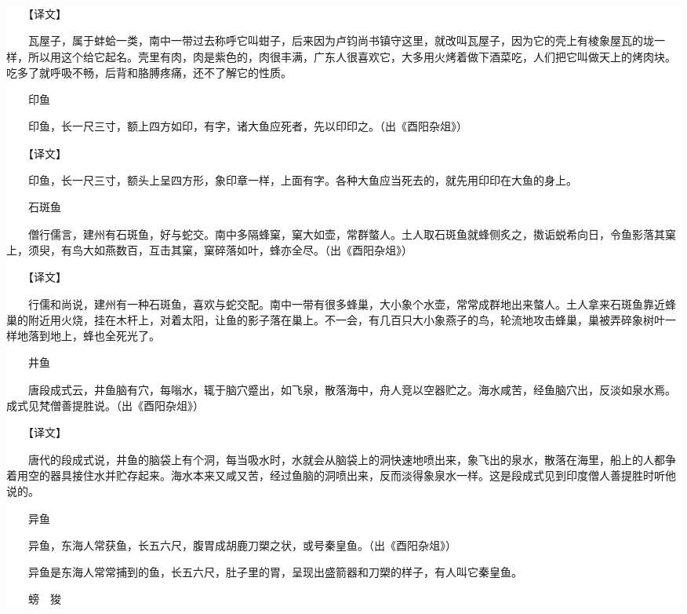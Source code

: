  

　　【译文】

 

　　瓦屋子，属于蚌蛤一类，南中一带过去称呼它叫蚶子，后来因为卢钧尚书镇守这里，就改叫瓦屋子，因为它的壳上有棱象屋瓦的垅一样，所以用这个给它起名。壳里有肉，肉是紫色的，肉很丰满，广东人很喜欢它，大多用火烤着做下酒菜吃，人们把它叫做天上的烤肉块。吃多了就呼吸不畅，后背和胳膊疼痛，还不了解它的性质。

 

　　印鱼　　

 

　　印鱼，长一尺三寸，额上四方如印，有字，诸大鱼应死者，先以印印之。（出《酉阳杂俎》）

 

　　【译文】

 

　　印鱼，长一尺三寸，额头上呈四方形，象印章一样，上面有字。各种大鱼应当死去的，就先用印印在大鱼的身上。

 

　　石斑鱼　　

 

　　僧行儒言，建州有石斑鱼，好与蛇交。南中多隔蜂窠，窠大如壶，常群螫人。土人取石斑鱼就蜂侧炙之，擞诟蜕希向日，令鱼影落其窠上，须臾，有鸟大如燕数百，互击其窠，窠碎落如叶，蜂亦全尽。（出《酉阳杂俎》）

 

　　【译文】

 

　　行儒和尚说，建州有一种石斑鱼，喜欢与蛇交配。南中一带有很多蜂巢，大小象个水壶，常常成群地出来螫人。土人拿来石斑鱼靠近蜂巢的附近用火烧，挂在木杆上，对着太阳，让鱼的影子落在巢上。不一会，有几百只大小象燕子的鸟，轮流地攻击蜂巢，巢被弄碎象树叶一样地落到地上，蜂也全死光了。

 

　　井鱼　　

 

　　唐段成式云，井鱼脑有穴，每嗡水，辄于脑穴蹙出，如飞泉，散落海中，舟人竞以空器贮之。海水咸苦，经鱼脑穴出，反淡如泉水焉。成式见梵僧善提胜说。（出《酉阳杂俎》）

 

　　【译文】

 

　　唐代的段成式说，井鱼的脑袋上有个洞，每当吸水时，水就会从脑袋上的洞快速地喷出来，象飞出的泉水，散落在海里，船上的人都争着用空的器具接住水并贮存起来。海水本来又咸又苦，经过鱼脑的洞喷出来，反而淡得象泉水一样。这是段成式见到印度僧人善提胜时听他说的。

 

　　异鱼　　

 

　　异鱼，东海人常获鱼，长五六尺，腹胃成胡鹿刀槊之状，或号秦皇鱼。（出《酉阳杂俎》）

 

　　异鱼是东海人常常捕到的鱼，长五六尺，肚子里的胃，呈现出盛箭器和刀槊的样子，有人叫它秦皇鱼。

 

　　螃　狻　
